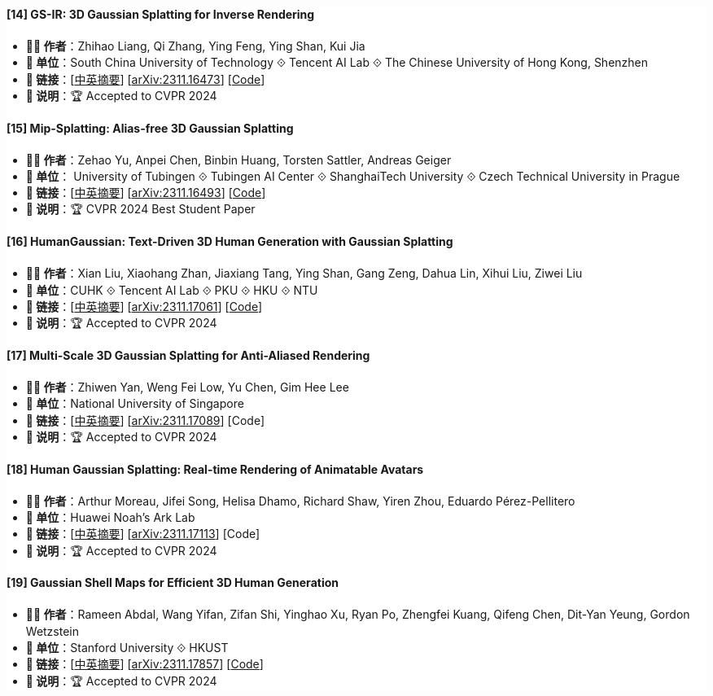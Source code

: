 
#### [14] GS-IR: 3D Gaussian Splatting for Inverse Rendering
- **🧑‍🔬 作者**：Zhihao Liang, Qi Zhang, Ying Feng, Ying Shan, Kui Jia
- **🏫 单位**：South China University of Technology ⟐ Tencent AI Lab ⟐ The Chinese University of Hong Kong, Shenzhen
- **🔗 链接**：[[中英摘要](./abs/2311.16473.md)] [[arXiv:2311.16473](https://arxiv.org/abs/2311.16473)] [[Code](https://github.com/lzhnb/GS-IR)]
- **📝 说明**：🏆 Accepted to CVPR 2024

#### [15] Mip-Splatting: Alias-free 3D Gaussian Splatting
- **🧑‍🔬 作者**：Zehao Yu, Anpei Chen, Binbin Huang, Torsten Sattler, Andreas Geiger
- **🏫 单位**： University of Tubingen ⟐ Tubingen AI Center ⟐ ShanghaiTech University ⟐ Czech Technical University in Prague
- **🔗 链接**：[[中英摘要](./abs/2311.16493.md)] [[arXiv:2311.16493](https://arxiv.org/abs/2311.16493)] [[Code](https://github.com/autonomousvision/mip-splatting)]
- **📝 说明**：🏆 CVPR 2024 Best Student Paper

#### [16] HumanGaussian: Text-Driven 3D Human Generation with Gaussian Splatting
- **🧑‍🔬 作者**：Xian Liu, Xiaohang Zhan, Jiaxiang Tang, Ying Shan, Gang Zeng, Dahua Lin, Xihui Liu, Ziwei Liu
- **🏫 单位**：CUHK ⟐ Tencent AI Lab ⟐ PKU ⟐ HKU ⟐ NTU
- **🔗 链接**：[[中英摘要](./abs/2311.17061.md)] [[arXiv:2311.17061](https://arxiv.org/abs/2311.17061)] [[Code](https://github.com/alvinliu0/HumanGaussian)]
- **📝 说明**：🏆 Accepted to CVPR 2024

#### [17] Multi-Scale 3D Gaussian Splatting for Anti-Aliased Rendering
- **🧑‍🔬 作者**：Zhiwen Yan, Weng Fei Low, Yu Chen, Gim Hee Lee
- **🏫 单位**：National University of Singapore
- **🔗 链接**：[[中英摘要](./abs/2311.17089.md)] [[arXiv:2311.17089](https://arxiv.org/abs/2311.17089)] [Code]
- **📝 说明**：🏆 Accepted to CVPR 2024

#### [18] Human Gaussian Splatting: Real-time Rendering of Animatable Avatars
- **🧑‍🔬 作者**：Arthur Moreau, Jifei Song, Helisa Dhamo, Richard Shaw, Yiren Zhou, Eduardo Pérez-Pellitero
- **🏫 单位**：Huawei Noah’s Ark Lab
- **🔗 链接**：[[中英摘要](./abs/2311.17113.md)] [[arXiv:2311.17113](https://arxiv.org/abs/2311.17113)] [Code]
- **📝 说明**：🏆 Accepted to CVPR 2024

#### [19] Gaussian Shell Maps for Efficient 3D Human Generation
- **🧑‍🔬 作者**：Rameen Abdal, Wang Yifan, Zifan Shi, Yinghao Xu, Ryan Po, Zhengfei Kuang, Qifeng Chen, Dit-Yan Yeung, Gordon Wetzstein
- **🏫 单位**：Stanford University ⟐ HKUST
- **🔗 链接**：[[中英摘要](./abs/2311.17857.md)] [[arXiv:2311.17857](https://arxiv.org/abs/2311.17857)] [[Code](https://github.com/computational-imaging/GSM)]
- **📝 说明**：🏆 Accepted to CVPR 2024
